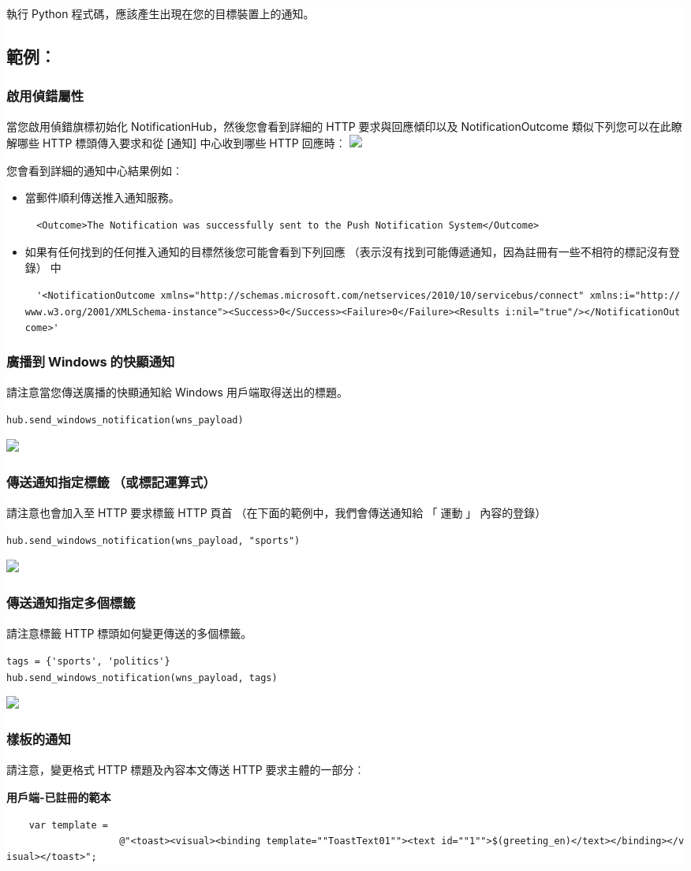 執行 Python 程式碼，應該產生出現在您的目標裝置上的通知。

## <a name="examples"></a>範例︰

### <a name="enabling-debug-property"></a>啟用偵錯屬性
當您啟用偵錯旗標初始化 NotificationHub，然後您會看到詳細的 HTTP 要求與回應傾印以及 NotificationOutcome 類似下列您可以在此瞭解哪些 HTTP 標頭傳入要求和從 [通知] 中心收到哪些 HTTP 回應時︰    ![][1]

您會看到詳細的通知中心結果例如︰ 

- 當郵件順利傳送推入通知服務。 
    
        <Outcome>The Notification was successfully sent to the Push Notification System</Outcome>

- 如果有任何找到的任何推入通知的目標然後您可能會看到下列回應 （表示沒有找到可能傳遞通知，因為註冊有一些不相符的標記沒有登錄） 中

        '<NotificationOutcome xmlns="http://schemas.microsoft.com/netservices/2010/10/servicebus/connect" xmlns:i="http://www.w3.org/2001/XMLSchema-instance"><Success>0</Success><Failure>0</Failure><Results i:nil="true"/></NotificationOutcome>'

### <a name="broadcast-toast-notification-to-windows"></a>廣播到 Windows 的快顯通知 

請注意當您傳送廣播的快顯通知給 Windows 用戶端取得送出的標題。 

    hub.send_windows_notification(wns_payload)

![][2]

### <a name="send-notification-specifying-a-tag-or-tag-expression"></a>傳送通知指定標籤 （或標記運算式）

請注意也會加入至 HTTP 要求標籤 HTTP 頁首 （在下面的範例中，我們會傳送通知給 「 運動 」 內容的登錄）

    hub.send_windows_notification(wns_payload, "sports")

![][3]

### <a name="send-notification-specifying-multiple-tags"></a>傳送通知指定多個標籤

請注意標籤 HTTP 標頭如何變更傳送的多個標籤。 
    
    tags = {'sports', 'politics'}
    hub.send_windows_notification(wns_payload, tags)

![][4]

### <a name="templated-notification"></a>樣板的通知

請注意，變更格式 HTTP 標題及內容本文傳送 HTTP 要求主體的一部分︰

**用戶端-已註冊的範本**

        var template =
                        @"<toast><visual><binding template=""ToastText01""><text id=""1"">$(greeting_en)</text></binding></visual></toast>";
            

[Python 其餘包裝紙範例]: https://github.com/Azure/azure-notificationhubs-samples/tree/master/notificationhubs-rest-python
[開始使用教學課程]: http://azure.microsoft.com/documentation/articles/notification-hubs-windows-store-dotnet-get-started/
[中斷新聞教學課程]: http://azure.microsoft.com/documentation/articles/notification-hubs-windows-store-dotnet-send-breaking-news/
[當地語系化新聞教學課程]: http://azure.microsoft.com/documentation/articles/notification-hubs-windows-store-dotnet-send-localized-breaking-news/
[1]: ./media/notification-hubs-python-backend-how-to/DetailedLoggingInfo.png
[2]: ./media/notification-hubs-python-backend-how-to/BroadcastScenario.png
[3]: ./media/notification-hubs-python-backend-how-to/SendWithOneTag.png
[4]: ./media/notification-hubs-python-backend-how-to/SendWithMultipleTags.png
[5]: ./media/notification-hubs-python-backend-how-to/TemplatedNotification.png